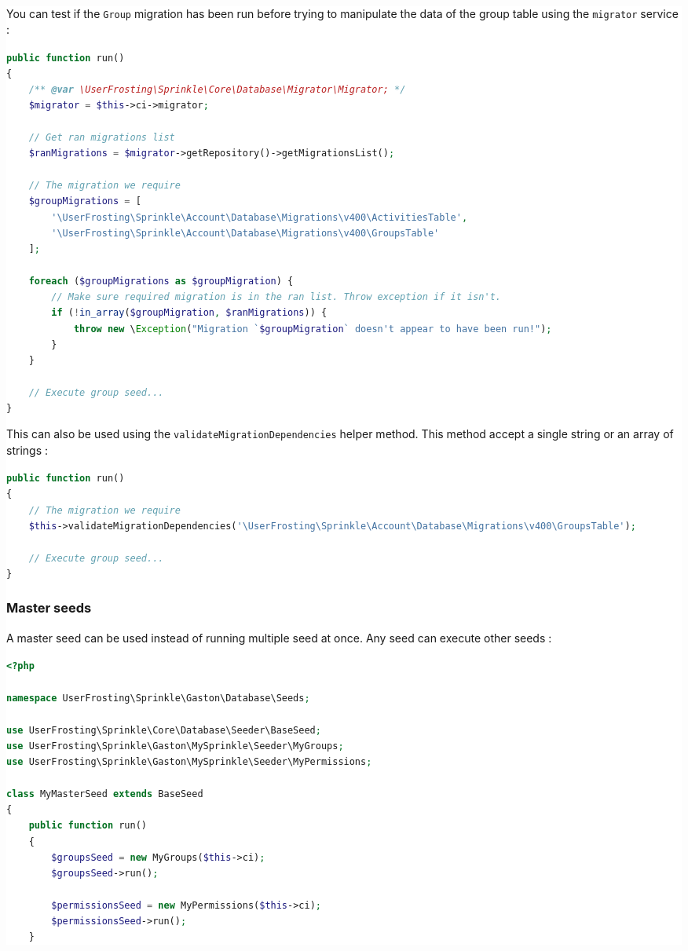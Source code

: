 You can test if the `Group` migration has been run before trying to manipulate the data of the group table using the `migrator` service :

```php
public function run()
{
    /** @var \UserFrosting\Sprinkle\Core\Database\Migrator\Migrator; */
    $migrator = $this->ci->migrator;

    // Get ran migrations list
    $ranMigrations = $migrator->getRepository()->getMigrationsList();

    // The migration we require
    $groupMigrations = [
        '\UserFrosting\Sprinkle\Account\Database\Migrations\v400\ActivitiesTable',
        '\UserFrosting\Sprinkle\Account\Database\Migrations\v400\GroupsTable'
    ];

    foreach ($groupMigrations as $groupMigration) {
        // Make sure required migration is in the ran list. Throw exception if it isn't.
        if (!in_array($groupMigration, $ranMigrations)) {
            throw new \Exception("Migration `$groupMigration` doesn't appear to have been run!");
        }
    }

    // Execute group seed...
}
```

This can also be used using the `validateMigrationDependencies` helper method. This method accept a single string or an array of strings :

```php
public function run()
{
    // The migration we require
    $this->validateMigrationDependencies('\UserFrosting\Sprinkle\Account\Database\Migrations\v400\GroupsTable');

    // Execute group seed...
}
```

### Master seeds

A master seed can be used instead of running multiple seed at once. Any seed can execute other seeds :

```php
<?php

namespace UserFrosting\Sprinkle\Gaston\Database\Seeds;

use UserFrosting\Sprinkle\Core\Database\Seeder\BaseSeed;
use UserFrosting\Sprinkle\Gaston\MySprinkle\Seeder\MyGroups;
use UserFrosting\Sprinkle\Gaston\MySprinkle\Seeder\MyPermissions;

class MyMasterSeed extends BaseSeed
{
    public function run()
    {
        $groupsSeed = new MyGroups($this->ci);
        $groupsSeed->run();

        $permissionsSeed = new MyPermissions($this->ci);
        $permissionsSeed->run();
    }
```